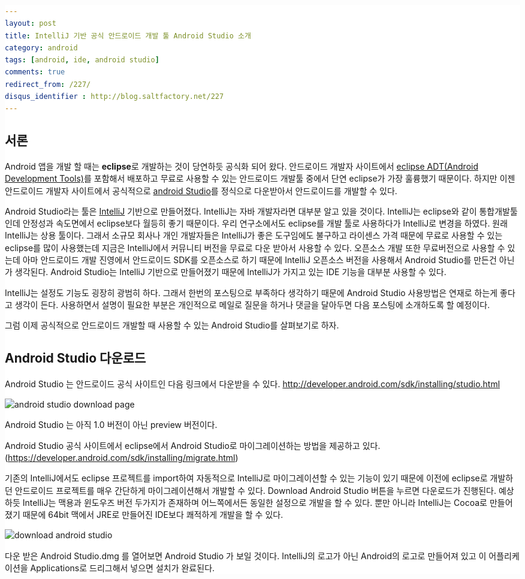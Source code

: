 ```yaml
---
layout: post
title: IntelliJ 기반 공식 안드로이드 개발 툴 Android Studio 소개
category: android
tags: [android, ide, android studio]
comments: true
redirect_from: /227/
disqus_identifier : http://blog.saltfactory.net/227
---
```


## 서론

Android 앱을 개발 할 때는 **eclipse**로 개발하는 것이 당연하듯 공식화 되어 왔다. 안드로이드 개발자 사이트에서 [eclipse ADT(Android Development Tools)](http://developer.android.com/tools/sdk/eclipse-adt.html)를 포함해서 배포하고 무료로 사용할 수 있는 안드로이드 개발툴 중에서 단연 eclipse가 가장 훌륭했기 때문이다. 하지만 이젠 안드로이드 개발자 사이트에서 공식적으로 [android Studio](https://developer.android.com/sdk/installing/studio.html)를 정식으로 다운받아서 안드로이드를 개발할 수 있다.

Android Studio라는 툴은 [IntelliJ](http://www.jetbrains.com/idea/) 기반으로 만들어졌다. IntelliJ는 자바 개발자라면 대부분 알고 있을 것이다. IntelliJ는 eclipse와 같이 통합개발툴인데 안정성과 속도면에서 eclipse보다 월등히 좋기 때문이다. 우리 연구소에서도 eclipse를 개발 툴로 사용하다가 IntelliJ로 변경을 하였다. 원래 IntelliJ는 상용 툴이다. 그래서 소규모 회사나 개인 개발자들은 IntelliJ가 좋은 도구임에도 불구하고 라이센스 가격 때문에 무료로 사용할 수 있는 eclipse를 많이 사용했는데 지금은 IntelliJ에서 커뮤니티 버전을 무료로 다운 받아서 사용할 수 있다. 오픈소스 개발 또한 무료버전으로 사용할 수 있는데 아마 안드로이드 개발 진영에서 안드로이드 SDK를 오픈소스로 하기 때문에 IntelliJ 오픈소스 버전을 사용해서 Android Studio를 만든건 아닌가 생각된다. Android Studio는 IntelliJ 기반으로 만들어졌기 때문에 IntelliJ가 가지고 있는 IDE 기능을 대부분 사용할 수 있다.

IntelliJ는 설정도 기능도 굉장히 광범히 하다. 그래서 한번의 포스팅으로 부족하다 생각하기 때문에 Android Studio 사용방법은 연재로 하는게 좋다고 생각이 든다. 사용하면서 설명이 필요한 부분은 개인적으로 메일로 질문을 하거나 댓글을 달아두면 다음 포스팅에 소개하도록 할 예정이다.

그럼 이제 공식적으로 안드로이드 개발할 때 사용할 수 있는 Android Studio를 살펴보기로 하자.



## Android Studio 다운로드

Android Studio 는 안드로이드 공식 사이트인 다음 링크에서 다운받을 수 있다. http://developer.android.com/sdk/installing/studio.html

![android studio download page](http://asset.blog.hibrainapps.net/saltfactory/images/ab26e463-056e-4e68-966e-d2edaab75c06)

Android Studio 는 아직 1.0 버전이 아닌 preview 버전이다.

Android Studio 공식 사이트에서 eclipse에서 Android Studio로 마이그레이션하는 방법을 제공하고 있다. (https://developer.android.com/sdk/installing/migrate.html)

기존의 IntelliJ에서도 eclipse 프로젝트를 import하여 자동적으로 IntelliJ로 마이그레이션할 수 있는 기능이 있기 때문에 이전에 eclipse로 개발하던 안드로이드 프로젝트를 매우 간단하게 마이그레이션해서 개발할 수 있다. Download Android Studio 버튼을 누르면 다운로드가 진행된다. 예상하듯 IntelliJ는 맥용과 윈도우즈 버전 두가지가 존재하며 어느쪽에서든 동일한 설정으로 개발을 할 수 있다. 뿐만 아니라 IntelliJ는 Cocoa로 만들어졌기 때문에 64bit 맥에서 JRE로 만들어진 IDE보다 쾌적하게 개발을 할 수 있다.

![download android studio](http://asset.blog.hibrainapps.net/saltfactory/images/26e0d344-648c-4299-ae99-7dba7de21319)

다운 받은 Android Studio.dmg 를 열어보면 Android Studio 가 보일 것이다. IntelliJ의 로고가 아닌 Android의 로고로 만들어져 있고 이 어플리케이션을 Applications로 드리그해서 넣으면 설치가 완료된다.
